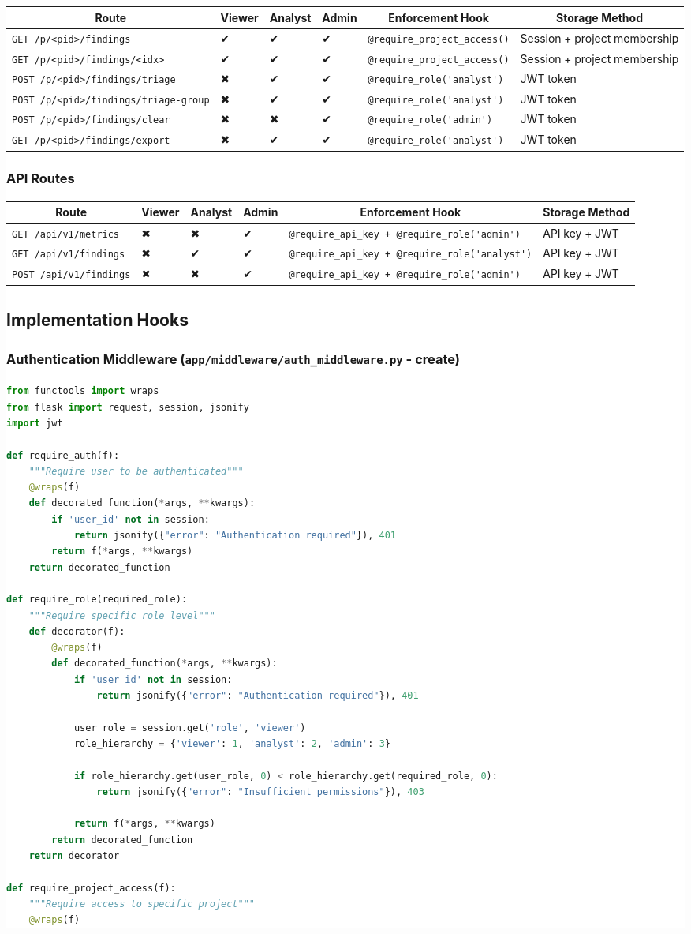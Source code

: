 | Route | Viewer | Analyst | Admin | Enforcement Hook | Storage Method |
|-------|--------|---------|-------|------------------|----------------|
| `GET /p/<pid>/findings` | ✔ | ✔ | ✔ | `@require_project_access()` | Session + project membership |
| `GET /p/<pid>/findings/<idx>` | ✔ | ✔ | ✔ | `@require_project_access()` | Session + project membership |
| `POST /p/<pid>/findings/triage` | ✖ | ✔ | ✔ | `@require_role('analyst')` | JWT token |
| `POST /p/<pid>/findings/triage-group` | ✖ | ✔ | ✔ | `@require_role('analyst')` | JWT token |
| `POST /p/<pid>/findings/clear` | ✖ | ✖ | ✔ | `@require_role('admin')` | JWT token |
| `GET /p/<pid>/findings/export` | ✖ | ✔ | ✔ | `@require_role('analyst')` | JWT token |

### API Routes

| Route | Viewer | Analyst | Admin | Enforcement Hook | Storage Method |
|-------|--------|---------|-------|------------------|----------------|
| `GET /api/v1/metrics` | ✖ | ✖ | ✔ | `@require_api_key + @require_role('admin')` | API key + JWT |
| `GET /api/v1/findings` | ✖ | ✔ | ✔ | `@require_api_key + @require_role('analyst')` | API key + JWT |
| `POST /api/v1/findings` | ✖ | ✖ | ✔ | `@require_api_key + @require_role('admin')` | API key + JWT |

## Implementation Hooks

### Authentication Middleware (`app/middleware/auth_middleware.py` - create)

```python
from functools import wraps
from flask import request, session, jsonify
import jwt

def require_auth(f):
    """Require user to be authenticated"""
    @wraps(f)
    def decorated_function(*args, **kwargs):
        if 'user_id' not in session:
            return jsonify({"error": "Authentication required"}), 401
        return f(*args, **kwargs)
    return decorated_function

def require_role(required_role):
    """Require specific role level"""
    def decorator(f):
        @wraps(f)
        def decorated_function(*args, **kwargs):
            if 'user_id' not in session:
                return jsonify({"error": "Authentication required"}), 401
            
            user_role = session.get('role', 'viewer')
            role_hierarchy = {'viewer': 1, 'analyst': 2, 'admin': 3}
            
            if role_hierarchy.get(user_role, 0) < role_hierarchy.get(required_role, 0):
                return jsonify({"error": "Insufficient permissions"}), 403
            
            return f(*args, **kwargs)
        return decorated_function
    return decorator

def require_project_access(f):
    """Require access to specific project"""
    @wraps(f)
```